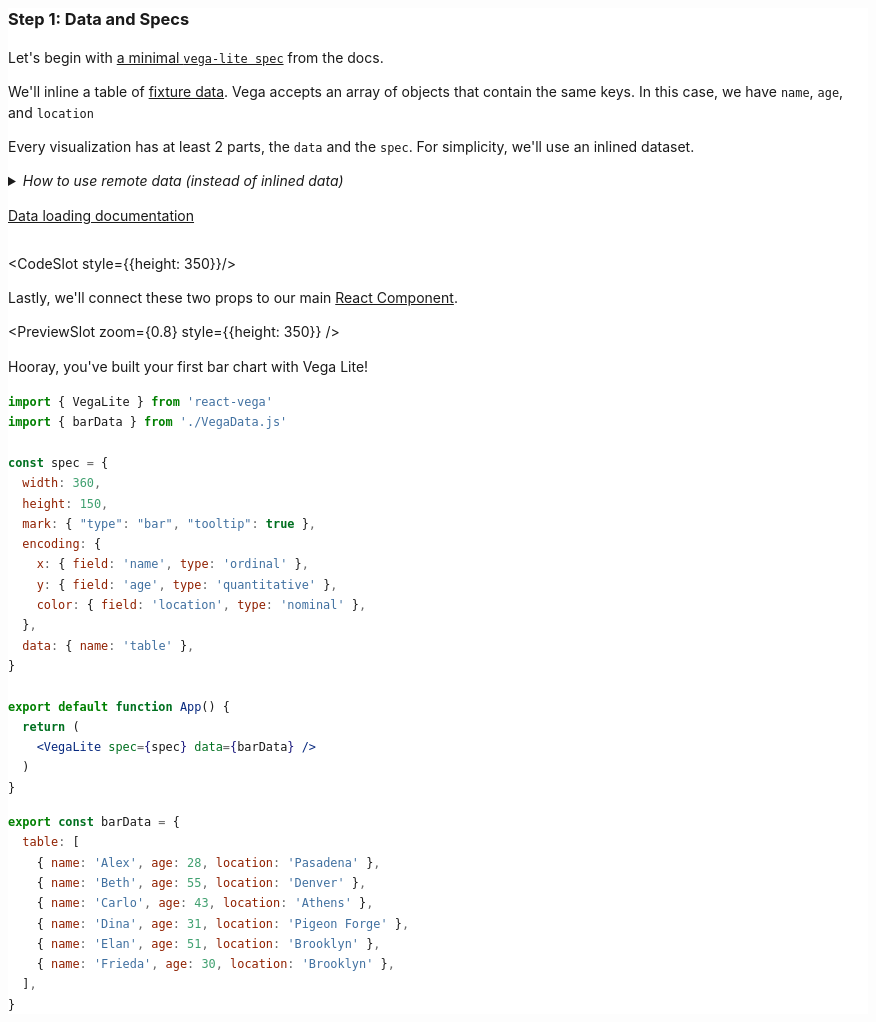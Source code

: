 </StepHead>

### Step 1: Data and Specs

Let's begin with [a minimal `vega-lite spec`](focus://4:13) from the docs.

We'll inline a table of [fixture data](focus://VegaData.js#1:9). Vega accepts an array of objects that contain the same keys. In this case, we have `name`, `age`, and `location`

Every visualization has at least 2 parts, the `data` and the `spec`. For simplicity, we'll use an inlined dataset.

<details><summary> <i>How to use remote data (instead of inlined data)</i>

 [Data loading documentation](https://vega.github.io/vega-lite/docs/data.html)

</summary></details>

<CodeSlot style={{height: 350}}/>

Lastly, we'll connect these two props to our main [React Component](focus://#15:19).

<PreviewSlot zoom={0.8} style={{height: 350}} />

Hooray, you've built your first bar chart with Vega Lite!


<StepHead focus="7:12">

```jsx
import { VegaLite } from 'react-vega'
import { barData } from './VegaData.js'

const spec = {
  width: 360,
  height: 150,
  mark: { "type": "bar", "tooltip": true },
  encoding: {
    x: { field: 'name', type: 'ordinal' },
    y: { field: 'age', type: 'quantitative' },
    color: { field: 'location', type: 'nominal' },
  },
  data: { name: 'table' },
}

export default function App() {
  return (
    <VegaLite spec={spec} data={barData} />
  )
}
```

```jsx VegaData.js
export const barData = {
  table: [
    { name: 'Alex', age: 28, location: 'Pasadena' },
    { name: 'Beth', age: 55, location: 'Denver' },
    { name: 'Carlo', age: 43, location: 'Athens' },
    { name: 'Dina', age: 31, location: 'Pigeon Forge' },
    { name: 'Elan', age: 51, location: 'Brooklyn' },
    { name: 'Frieda', age: 30, location: 'Brooklyn' },
  ],
}
```
